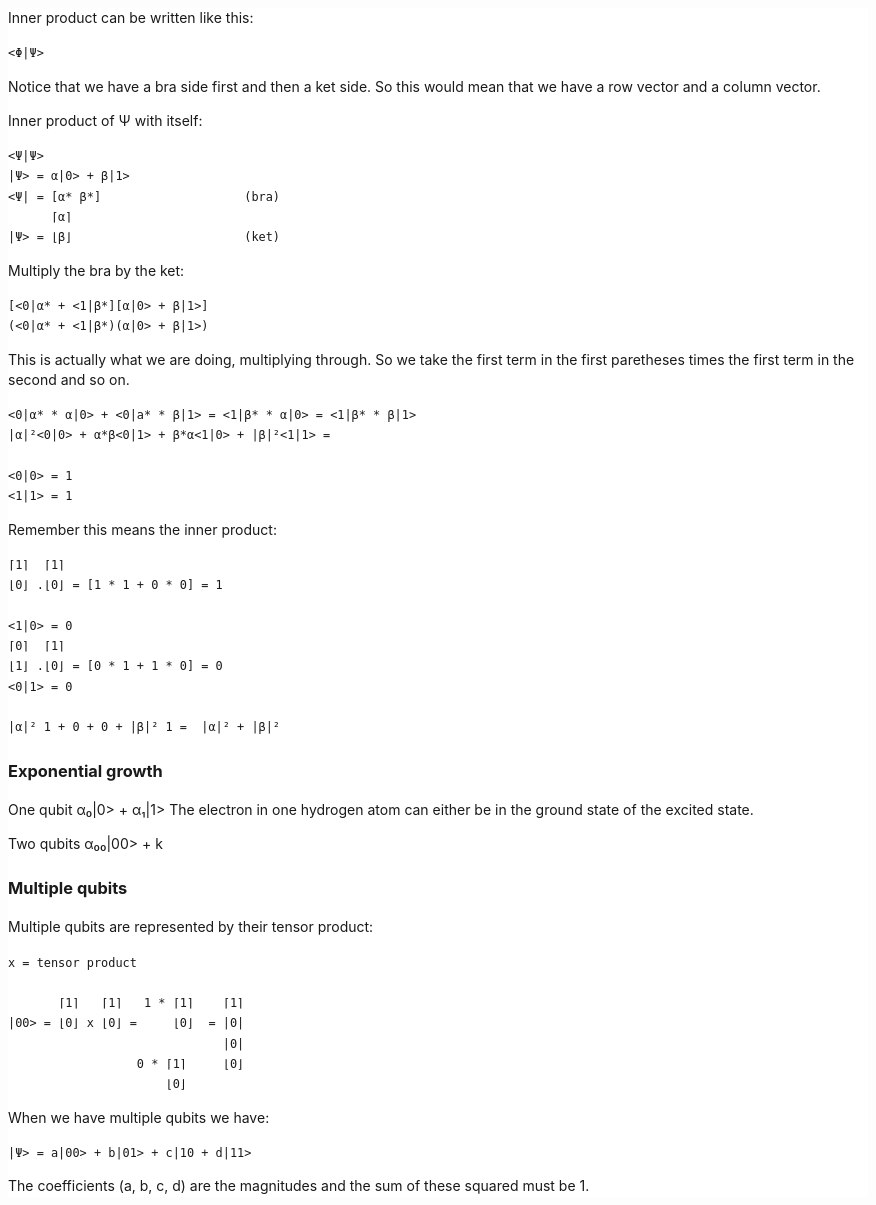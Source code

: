 Inner product can be written like this:
```
<Φ|Ψ>
```
Notice that we have a bra side first and then a ket side. So this would mean
that we have a row vector and a column vector.

Inner product of Ψ with itself:
```
<Ψ|Ψ>
|Ψ> = α|0> + β|1>
<Ψ| = [α* β*]                    (bra)
      ⌈α⌉
|Ψ> = ⌊β⌋                        (ket)
```

Multiply the bra by the ket:
```
[<0|α* + <1|β*][α|0> + β|1>]
(<0|α* + <1|β*)(α|0> + β|1>)
```
This is actually what we are doing, multiplying through. So we take the first
term in the first paretheses times the first term in the second and so on.
```
<0|α* * α|0> + <0|a* * β|1> = <1|β* * α|0> = <1|β* * β|1>
|α|²<0|0> + α*β<0|1> + β*α<1|0> + |β|²<1|1> =

<0|0> = 1
<1|1> = 1
```
Remember this means the inner product:
```
⌈1⌉  ⌈1⌉
⌊0⌋ .⌊0⌋ = [1 * 1 + 0 * 0] = 1

<1|0> = 0
⌈0⌉  ⌈1⌉
⌊1⌋ .⌊0⌋ = [0 * 1 + 1 * 0] = 0
<0|1> = 0

|α|² 1 + 0 + 0 + |β|² 1 =  |α|² + |β|²
```

### Exponential growth
One qubit α₀|0> + α₁|1>    The electron in one hydrogen atom can either be in 
                           the ground state of the excited state.

Two qubits α₀₀|00> + k


### Multiple qubits
Multiple qubits are represented by their tensor product:
```
x = tensor product

       ⌈1⌉   ⌈1⌉   1 * ⌈1⌉    ⌈1⌉
|00> = ⌊0⌋ x ⌊0⌋ =     ⌊0⌋  = |0|
                              |0|
                  0 * ⌈1⌉     ⌊0⌋
                      ⌊0⌋

```
When we have multiple qubits we have:
```
|Ψ> = a|00> + b|01> + c|10 + d|11>
```
The coefficients (a, b, c, d) are the magnitudes and the sum of these squared
must be 1.
